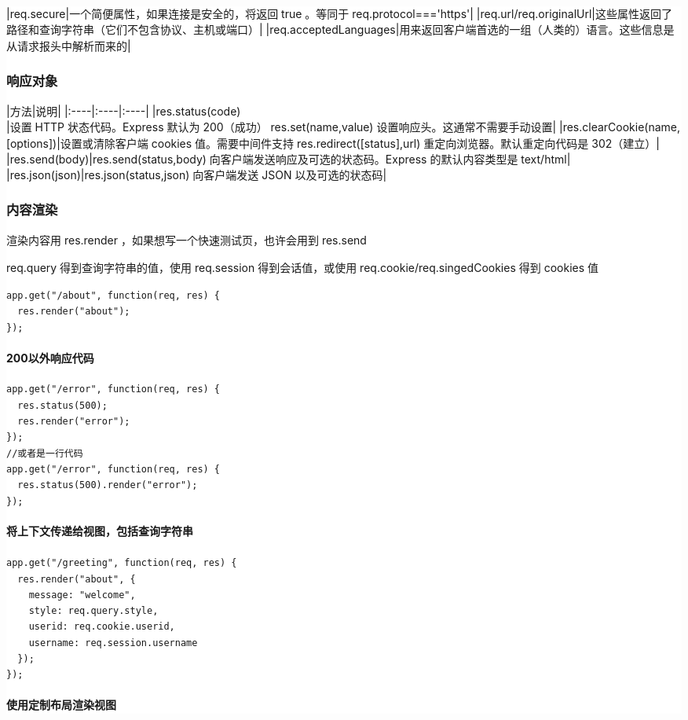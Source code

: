 |req.secure|一个简便属性，如果连接是安全的，将返回 true 。等同于 req.protocol==='https'|
|req.url/req.originalUrl|这些属性返回了路径和查询字符串（它们不包含协议、主机或端口）|
|req.acceptedLanguages|用来返回客户端首选的一组（人类的）语言。这些信息是从请求报头中解析而来的|

### 响应对象

|方法|说明|
|:----|:----|:----|
|res.status(code)<br>|设置 HTTP 状态代码。Express 默认为 200（成功）   res.set(name,value) 设置响应头。这通常不需要手动设置|
|res.clearCookie(name,[options])|设置或清除客户端 cookies 值。需要中间件支持   res.redirect([status],url) 重定向浏览器。默认重定向代码是 302（建立）|
|res.send(body)|res.send(status,body) 向客户端发送响应及可选的状态码。Express 的默认内容类型是 text/html|
|res.json(json)|res.json(status,json) 向客户端发送 JSON 以及可选的状态码|

### 内容渲染

渲染内容用 res.render ，如果想写一个快速测试页，也许会用到 res.send

req.query 得到查询字符串的值，使用 req.session 得到会话值，或使用 req.cookie/req.singedCookies 得到 cookies 值

```plain
app.get("/about", function(req, res) {
  res.render("about");
});
```
#### 200以外响应代码

```plain
app.get("/error", function(req, res) {
  res.status(500);
  res.render("error");
});
//或者是一行代码
app.get("/error", function(req, res) {
  res.status(500).render("error");
});
```
#### 将上下文传递给视图，包括查询字符串

```plain
app.get("/greeting", function(req, res) {
  res.render("about", {
    message: "welcome",
    style: req.query.style,
    userid: req.cookie.userid,
    username: req.session.username
  });
});
```
#### 使用定制布局渲染视图
